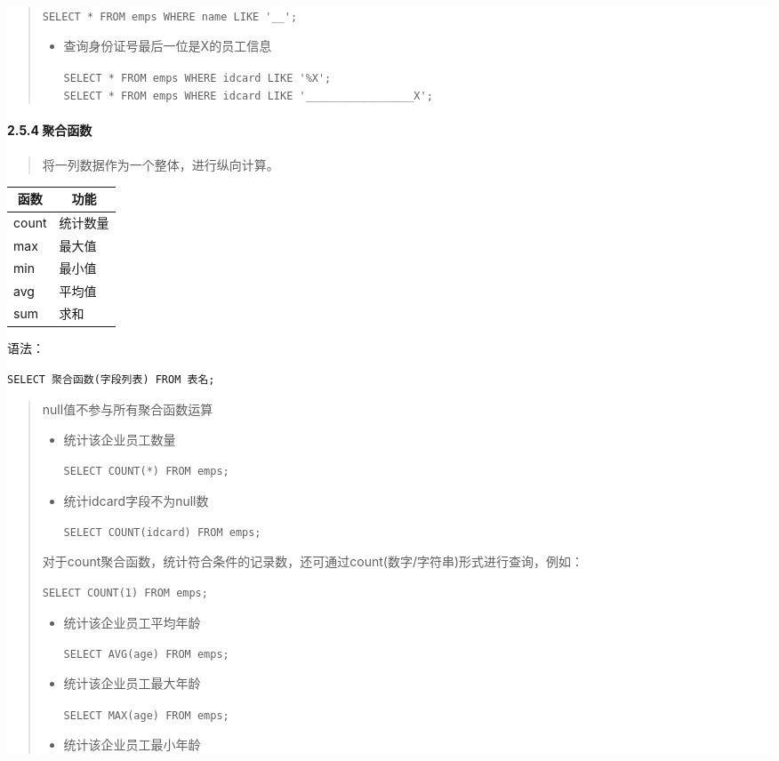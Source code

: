 >   ```MYSQL
>   SELECT * FROM emps WHERE name LIKE '__';
>   ```
>
> - 查询身份证号最后一位是X的员工信息
>
>   ```mysql
>   SELECT * FROM emps WHERE idcard LIKE '%X';
>   SELECT * FROM emps WHERE idcard LIKE '_________________X';
>   ```

#### 2.5.4 聚合函数

> 将一列数据作为一个整体，进行纵向计算。

| 函数  | 功能     |
| ----- | -------- |
| count | 统计数量 |
| max   | 最大值   |
| min   | 最小值   |
| avg   | 平均值   |
| sum   | 求和     |

语法：

```mysql
SELECT 聚合函数(字段列表) FROM 表名;
```

> null值不参与所有聚合函数运算
>
> - 统计该企业员工数量
>
>   ```mysql
>   SELECT COUNT(*) FROM emps;
>   ```
>
> - 统计idcard字段不为null数
>
>   ```mysql
>   SELECT COUNT(idcard) FROM emps;
>   ```
>
> 对于count聚合函数，统计符合条件的记录数，还可通过count(数字/字符串)形式进行查询，例如：
>
> ```mysql
> SELECT COUNT(1) FROM emps;
> ```
>
> - 统计该企业员工平均年龄
>
>   ```mysql
>   SELECT AVG(age) FROM emps;
>   ```
>
> - 统计该企业员工最大年龄
>
>   ```mysql
>   SELECT MAX(age) FROM emps;
>   ```
>
> - 统计该企业员工最小年龄
>